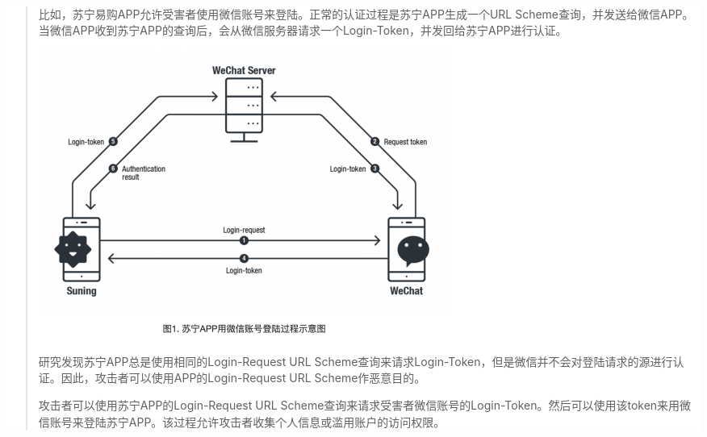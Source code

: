 > 比如，苏宁易购APP允许受害者使用微信账号来登陆。正常的认证过程是苏宁APP生成一个URL Scheme查询，并发送给微信APP。当微信APP收到苏宁APP的查询后，会从微信服务器请求一个Login-Token，并发回给苏宁APP进行认证。
>
> <img src="../../assets/image-20210812144008280.png" alt="image-20210812144008280" style="zoom:50%;" />
>
> 研究发现苏宁APP总是使用相同的Login-Request URL Scheme查询来请求Login-Token，但是微信并不会对登陆请求的源进行认证。因此，攻击者可以使用APP的Login-Request URL Scheme作恶意目的。
>
> 攻击者可以使用苏宁APP的Login-Request URL Scheme查询来请求受害者微信账号的Login-Token。然后可以使用该token来用微信账号来登陆苏宁APP。该过程允许攻击者收集个人信息或滥用账户的访问权限。
>